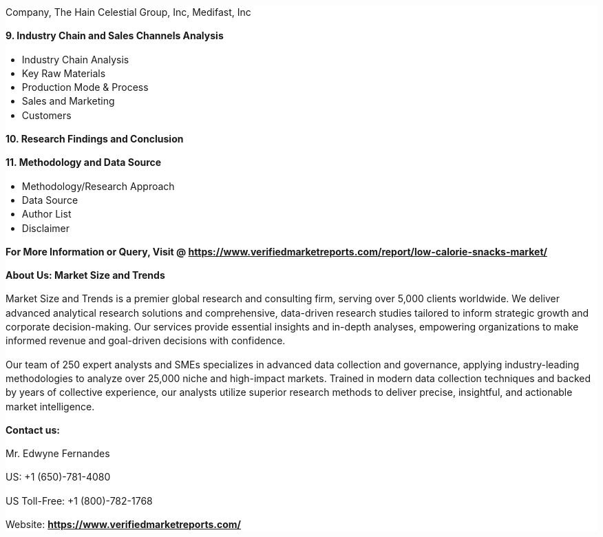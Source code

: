 Company, The Hain Celestial Group, Inc, Medifast, Inc</strong></p><p><strong>9. Industry Chain and Sales Channels Analysis</strong></p><ul><li>Industry Chain Analysis</li><li>Key Raw Materials</li><li>Production Mode &amp; Process</li><li>Sales and Marketing</li><li>Customers</li></ul><p><strong>10. Research Findings and Conclusion</strong></p><p><strong>11. Methodology and Data Source</strong></p><ul><li>Methodology/Research Approach</li><li>Data Source</li><li>Author List</li><li>Disclaimer</li></ul></p><p><strong>For More Information or Query, Visit @ <a href="https://www.verifiedmarketreports.com/report/low-calorie-snacks-market/">https://www.verifiedmarketreports.com/report/low-calorie-snacks-market/</a></strong></p><p><strong>About Us: Market Size and Trends</strong></p><p>Market Size and Trends is a premier global research and consulting firm, serving over 5,000 clients worldwide. We deliver advanced analytical research solutions and comprehensive, data-driven research studies tailored to inform strategic growth and corporate decision-making. Our services provide essential insights and in-depth analyses, empowering organizations to make informed revenue and goal-driven decisions with confidence.</p><p>Our team of 250 expert analysts and SMEs specializes in advanced data collection and governance, applying industry-leading methodologies to analyze over 25,000 niche and high-impact markets. Trained in modern data collection techniques and backed by years of collective experience, our analysts utilize superior research methods to deliver precise, insightful, and actionable market intelligence.</p><p><strong>Contact us:</strong></p><p>Mr. Edwyne Fernandes</p><p>US: +1 (650)-781-4080</p><p>US Toll-Free: +1 (800)-782-1768</p><p>Website: <strong><a href="https://www.verifiedmarketreports.com/">https://www.verifiedmarketreports.com/</a></strong></p>
